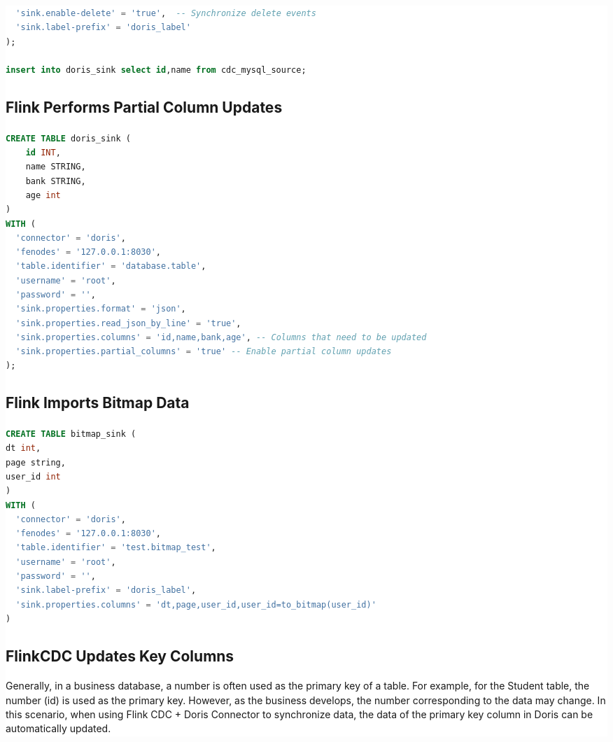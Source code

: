 ```SQL
  'sink.enable-delete' = 'true',  -- Synchronize delete events
  'sink.label-prefix' = 'doris_label'
);

insert into doris_sink select id,name from cdc_mysql_source;
```

## Flink Performs Partial Column Updates

```SQL
CREATE TABLE doris_sink (
    id INT,
    name STRING,
    bank STRING,
    age int
) 
WITH (
  'connector' = 'doris',
  'fenodes' = '127.0.0.1:8030',
  'table.identifier' = 'database.table',
  'username' = 'root',
  'password' = '',
  'sink.properties.format' = 'json',
  'sink.properties.read_json_by_line' = 'true',
  'sink.properties.columns' = 'id,name,bank,age', -- Columns that need to be updated
  'sink.properties.partial_columns' = 'true' -- Enable partial column updates
);
```

## Flink Imports Bitmap Data

```SQL
CREATE TABLE bitmap_sink (
dt int,
page string,
user_id int 
)
WITH (
  'connector' = 'doris',
  'fenodes' = '127.0.0.1:8030',
  'table.identifier' = 'test.bitmap_test',
  'username' = 'root',
  'password' = '',
  'sink.label-prefix' = 'doris_label',
  'sink.properties.columns' = 'dt,page,user_id,user_id=to_bitmap(user_id)'
)
```

## FlinkCDC Updates Key Columns

Generally, in a business database, a number is often used as the primary key of a table. For example, for the Student table, the number (id) is used as the primary key. However, as the business develops, the number corresponding to the data may change. In this scenario, when using Flink CDC + Doris Connector to synchronize data, the data of the primary key column in Doris can be automatically updated.
